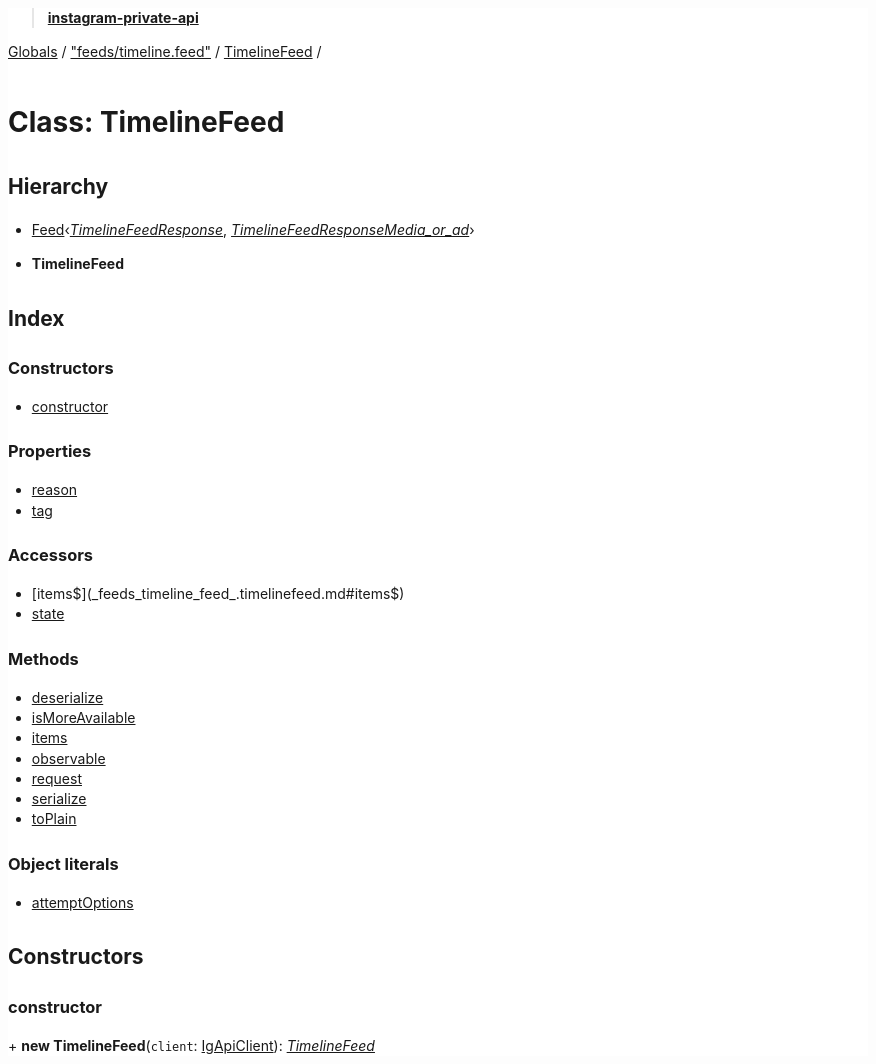 > **[instagram-private-api](../README.md)**

[Globals](../globals.md) / ["feeds/timeline.feed"](../modules/_feeds_timeline_feed_.md) / [TimelineFeed](_feeds_timeline_feed_.timelinefeed.md) /

# Class: TimelineFeed

## Hierarchy

  * [Feed](_core_feed_.feed.md)‹*[TimelineFeedResponse](../interfaces/_responses_timeline_feed_response_.timelinefeedresponse.md)*, *[TimelineFeedResponseMedia_or_ad](../interfaces/_responses_timeline_feed_response_.timelinefeedresponsemedia_or_ad.md)*›

  * **TimelineFeed**

## Index

### Constructors

* [constructor](_feeds_timeline_feed_.timelinefeed.md#constructor)

### Properties

* [reason](_feeds_timeline_feed_.timelinefeed.md#reason)
* [tag](_feeds_timeline_feed_.timelinefeed.md#tag)

### Accessors

* [items$](_feeds_timeline_feed_.timelinefeed.md#items$)
* [state](_feeds_timeline_feed_.timelinefeed.md#state)

### Methods

* [deserialize](_feeds_timeline_feed_.timelinefeed.md#deserialize)
* [isMoreAvailable](_feeds_timeline_feed_.timelinefeed.md#ismoreavailable)
* [items](_feeds_timeline_feed_.timelinefeed.md#items)
* [observable](_feeds_timeline_feed_.timelinefeed.md#observable)
* [request](_feeds_timeline_feed_.timelinefeed.md#request)
* [serialize](_feeds_timeline_feed_.timelinefeed.md#serialize)
* [toPlain](_feeds_timeline_feed_.timelinefeed.md#toplain)

### Object literals

* [attemptOptions](_feeds_timeline_feed_.timelinefeed.md#attemptoptions)

## Constructors

###  constructor

\+ **new TimelineFeed**(`client`: [IgApiClient](_core_client_.igapiclient.md)): *[TimelineFeed](_feeds_timeline_feed_.timelinefeed.md)*
